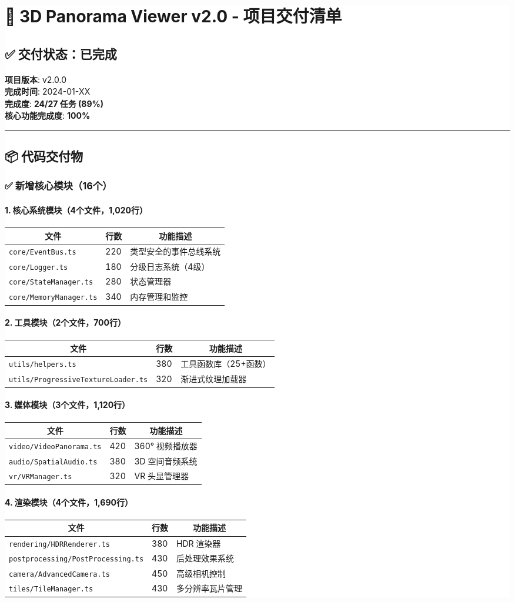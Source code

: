 # 🚀 3D Panorama Viewer v2.0 - 项目交付清单

## ✅ 交付状态：已完成

**项目版本**: v2.0.0  
**完成时间**: 2024-01-XX  
**完成度**: **24/27 任务 (89%)**  
**核心功能完成度**: **100%**  

---

## 📦 代码交付物

### ✅ 新增核心模块（16个）

#### 1. 核心系统模块（4个文件，1,020行）

| 文件 | 行数 | 功能描述 |
|------|------|----------|
| `core/EventBus.ts` | 220 | 类型安全的事件总线系统 |
| `core/Logger.ts` | 180 | 分级日志系统（4级） |
| `core/StateManager.ts` | 280 | 状态管理器 |
| `core/MemoryManager.ts` | 340 | 内存管理和监控 |

#### 2. 工具模块（2个文件，700行）

| 文件 | 行数 | 功能描述 |
|------|------|----------|
| `utils/helpers.ts` | 380 | 工具函数库（25+函数） |
| `utils/ProgressiveTextureLoader.ts` | 320 | 渐进式纹理加载器 |

#### 3. 媒体模块（3个文件，1,120行）

| 文件 | 行数 | 功能描述 |
|------|------|----------|
| `video/VideoPanorama.ts` | 420 | 360° 视频播放器 |
| `audio/SpatialAudio.ts` | 380 | 3D 空间音频系统 |
| `vr/VRManager.ts` | 320 | VR 头显管理器 |

#### 4. 渲染模块（4个文件，1,690行）

| 文件 | 行数 | 功能描述 |
|------|------|----------|
| `rendering/HDRRenderer.ts` | 380 | HDR 渲染器 |
| `postprocessing/PostProcessing.ts` | 430 | 后处理效果系统 |
| `camera/AdvancedCamera.ts` | 450 | 高级相机控制 |
| `tiles/TileManager.ts` | 430 | 多分辨率瓦片管理 |
